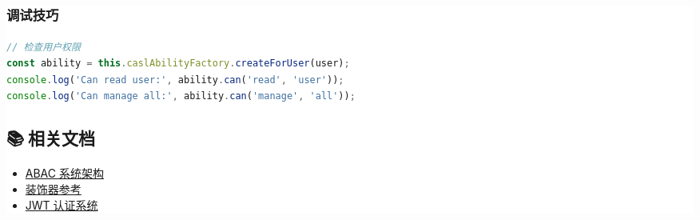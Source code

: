 ### 调试技巧
```typescript
// 检查用户权限
const ability = this.caslAbilityFactory.createForUser(user);
console.log('Can read user:', ability.can('read', 'user'));
console.log('Can manage all:', ability.can('manage', 'all'));
```

## 📚 相关文档

- [ABAC 系统架构](../architecture/abac-system.md)
- [装饰器参考](../reference/decorators.md)
- [JWT 认证系统](../architecture/jwt-auth-system.md)
